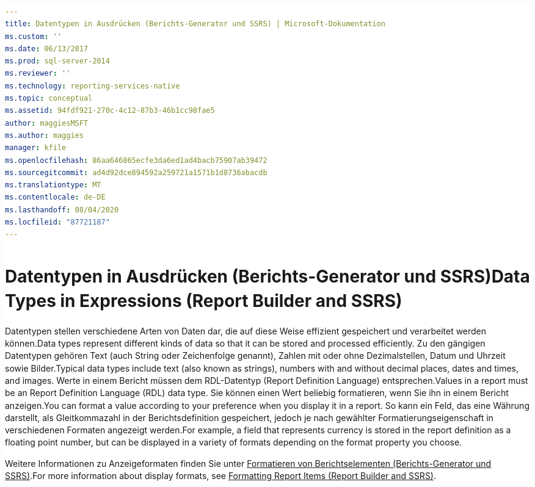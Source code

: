 ```yaml
---
title: Datentypen in Ausdrücken (Berichts-Generator und SSRS) | Microsoft-Dokumentation
ms.custom: ''
ms.date: 06/13/2017
ms.prod: sql-server-2014
ms.reviewer: ''
ms.technology: reporting-services-native
ms.topic: conceptual
ms.assetid: 94fdf921-270c-4c12-87b3-46b1cc98fae5
author: maggiesMSFT
ms.author: maggies
manager: kfile
ms.openlocfilehash: 86aa646865ecfe3da6ed1ad4bacb75907ab39472
ms.sourcegitcommit: ad4d92dce894592a259721a1571b1d8736abacdb
ms.translationtype: MT
ms.contentlocale: de-DE
ms.lasthandoff: 08/04/2020
ms.locfileid: "87721187"
---
```

# <a name="data-types-in-expressions-report-builder-and-ssrs"></a><span data-ttu-id="f1e91-102">Datentypen in Ausdrücken (Berichts-Generator und SSRS)</span><span class="sxs-lookup"><span data-stu-id="f1e91-102">Data Types in Expressions (Report Builder and SSRS)</span></span>
  <span data-ttu-id="f1e91-103">Datentypen stellen verschiedene Arten von Daten dar, die auf diese Weise effizient gespeichert und verarbeitet werden können.</span><span class="sxs-lookup"><span data-stu-id="f1e91-103">Data types represent different kinds of data so that it can be stored and processed efficiently.</span></span> <span data-ttu-id="f1e91-104">Zu den gängigen Datentypen gehören Text (auch String oder Zeichenfolge genannt), Zahlen mit oder ohne Dezimalstellen, Datum und Uhrzeit sowie Bilder.</span><span class="sxs-lookup"><span data-stu-id="f1e91-104">Typical data types include text (also known as strings), numbers with and without decimal places, dates and times, and images.</span></span> <span data-ttu-id="f1e91-105">Werte in einem Bericht müssen dem RDL-Datentyp (Report Definition Language) entsprechen.</span><span class="sxs-lookup"><span data-stu-id="f1e91-105">Values in a report must be an Report Definition Language (RDL) data type.</span></span> <span data-ttu-id="f1e91-106">Sie können einen Wert beliebig formatieren, wenn Sie ihn in einem Bericht anzeigen.</span><span class="sxs-lookup"><span data-stu-id="f1e91-106">You can format a value according to your preference when you display it in a report.</span></span> <span data-ttu-id="f1e91-107">So kann ein Feld, das eine Währung darstellt, als Gleitkommazahl in der Berichtsdefinition gespeichert, jedoch je nach gewählter Formatierungseigenschaft in verschiedenen Formaten angezeigt werden.</span><span class="sxs-lookup"><span data-stu-id="f1e91-107">For example, a field that represents currency is stored in the report definition as a floating point number, but can be displayed in a variety of formats depending on the format property you choose.</span></span>  
  
 <span data-ttu-id="f1e91-108">Weitere Informationen zu Anzeigeformaten finden Sie unter [Formatieren von Berichtselementen &#40;Berichts-Generator und SSRS&#41;](formatting-report-items-report-builder-and-ssrs.md).</span><span class="sxs-lookup"><span data-stu-id="f1e91-108">For more information about display formats, see [Formatting Report Items &#40;Report Builder and SSRS&#41;](formatting-report-items-report-builder-and-ssrs.md).</span></span>  
  